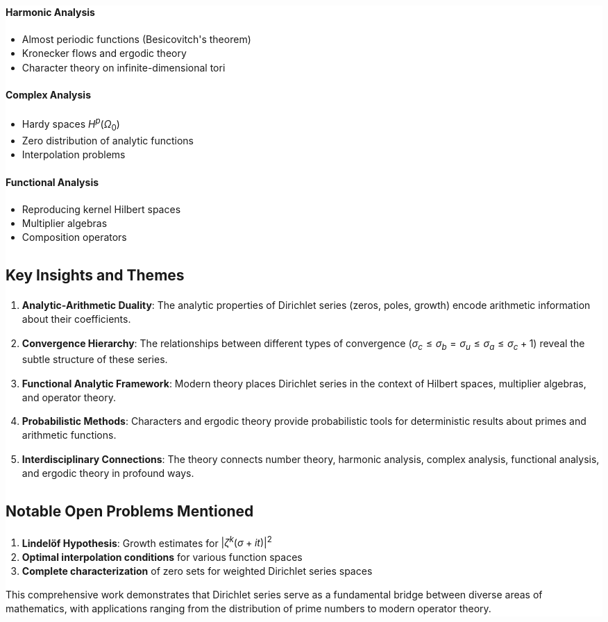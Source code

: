 #### Harmonic Analysis
- Almost periodic functions (Besicovitch's theorem)
- Kronecker flows and ergodic theory
- Character theory on infinite-dimensional tori

#### Complex Analysis
- Hardy spaces $H^p(\Omega_0)$
- Zero distribution of analytic functions
- Interpolation problems

#### Functional Analysis
- Reproducing kernel Hilbert spaces
- Multiplier algebras
- Composition operators

## Key Insights and Themes

1. **Analytic-Arithmetic Duality**: The analytic properties of Dirichlet series (zeros, poles, growth) encode arithmetic information about their coefficients.

2. **Convergence Hierarchy**: The relationships between different types of convergence ($\sigma_c \leq \sigma_b = \sigma_u \leq \sigma_a \leq \sigma_c + 1$) reveal the subtle structure of these series.

3. **Functional Analytic Framework**: Modern theory places Dirichlet series in the context of Hilbert spaces, multiplier algebras, and operator theory.

4. **Probabilistic Methods**: Characters and ergodic theory provide probabilistic tools for deterministic results about primes and arithmetic functions.

5. **Interdisciplinary Connections**: The theory connects number theory, harmonic analysis, complex analysis, functional analysis, and ergodic theory in profound ways.

## Notable Open Problems Mentioned

1. **Lindelöf Hypothesis**: Growth estimates for $|\zeta^k(\sigma + it)|^2$
2. **Optimal interpolation conditions** for various function spaces
3. **Complete characterization** of zero sets for weighted Dirichlet series spaces

This comprehensive work demonstrates that Dirichlet series serve as a fundamental bridge between diverse areas of mathematics, with applications ranging from the distribution of prime numbers to modern operator theory.